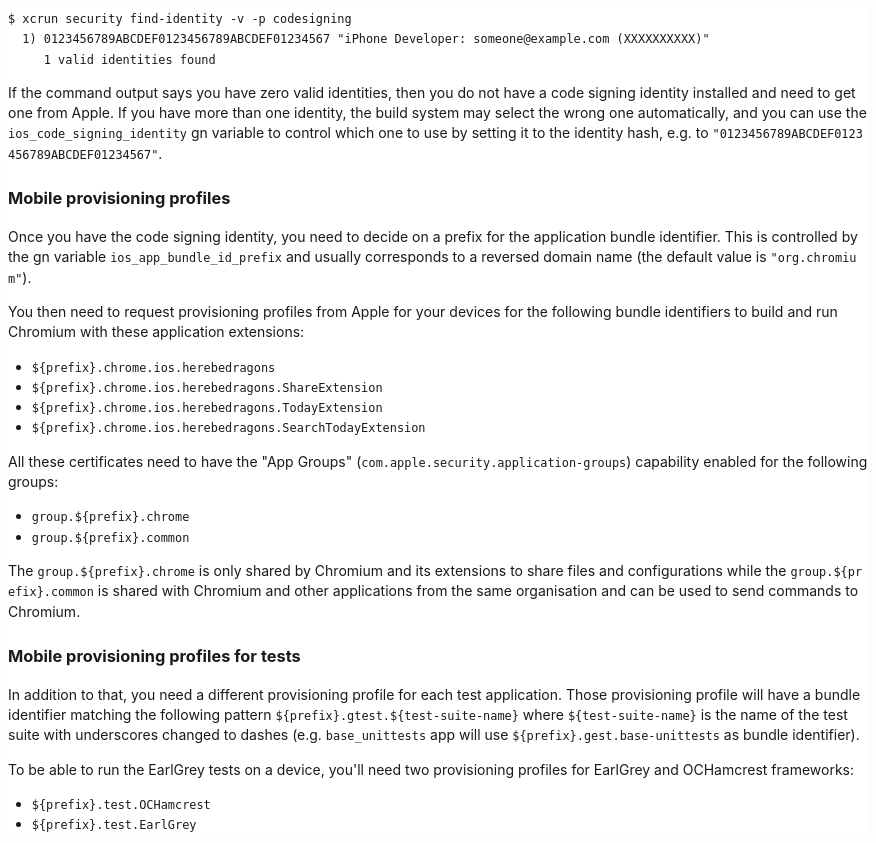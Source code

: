 ```shell
$ xcrun security find-identity -v -p codesigning
  1) 0123456789ABCDEF0123456789ABCDEF01234567 "iPhone Developer: someone@example.com (XXXXXXXXXX)"
     1 valid identities found
```

If the command output says you have zero valid identities, then you do not
have a code signing identity installed and need to get one from Apple. If
you have more than one identity, the build system may select the wrong one
automatically, and you can use the `ios_code_signing_identity` gn variable
to control which one to use by setting it to the identity hash, e.g. to
`"0123456789ABCDEF0123456789ABCDEF01234567"`.

### Mobile provisioning profiles

Once you have the code signing identity, you need to decide on a prefix
for the application bundle identifier. This is controlled by the gn variable
`ios_app_bundle_id_prefix` and usually corresponds to a reversed domain name
(the default value is `"org.chromium"`).

You then need to request provisioning profiles from Apple for your devices
for the following bundle identifiers to build and run Chromium with these
application extensions:

-   `${prefix}.chrome.ios.herebedragons`
-   `${prefix}.chrome.ios.herebedragons.ShareExtension`
-   `${prefix}.chrome.ios.herebedragons.TodayExtension`
-   `${prefix}.chrome.ios.herebedragons.SearchTodayExtension`

All these certificates need to have the "App Groups"
(`com.apple.security.application-groups`) capability enabled for
the following groups:

-   `group.${prefix}.chrome`
-   `group.${prefix}.common`

The `group.${prefix}.chrome` is only shared by Chromium and its extensions
to share files and configurations while the `group.${prefix}.common` is shared
with Chromium and other applications from the same organisation and can be used
to send commands to Chromium.

### Mobile provisioning profiles for tests

In addition to that, you need a different provisioning profile for each
test application. Those provisioning profile will have a bundle identifier
matching the following pattern `${prefix}.gtest.${test-suite-name}` where
`${test-suite-name}` is the name of the test suite with underscores changed
to dashes (e.g. `base_unittests` app will use `${prefix}.gest.base-unittests`
as bundle identifier).

To be able to run the EarlGrey tests on a device, you'll need two provisioning
profiles for EarlGrey and OCHamcrest frameworks:

-   `${prefix}.test.OCHamcrest`
-   `${prefix}.test.EarlGrey`
